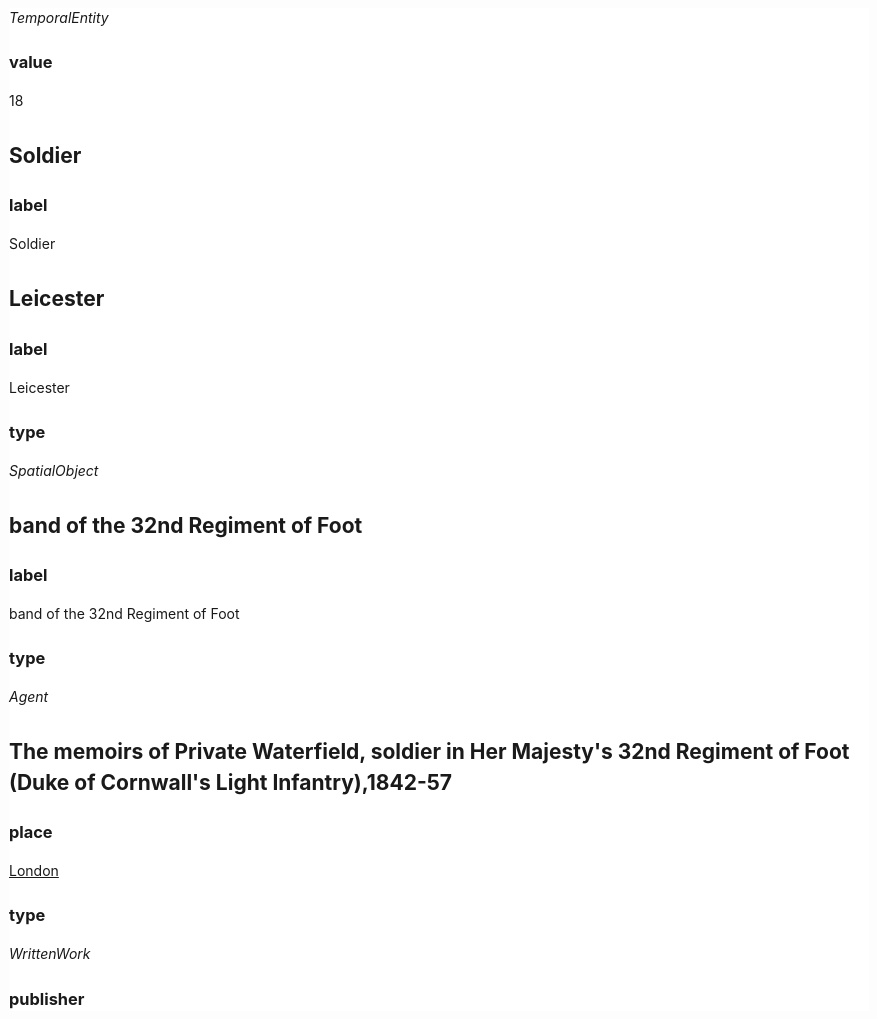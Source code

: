 
*TemporalEntity*

### value


18

## Soldier

### label


Soldier

## Leicester

### label


Leicester

### type


*SpatialObject*

## band of the 32nd Regiment of Foot

### label


band of the 32nd Regiment of Foot

### type


*Agent*

## The memoirs of Private Waterfield, soldier in Her Majesty's 32nd Regiment of Foot (Duke of Cornwall's Light Infantry),1842-57

### place


[London](#London)

### type


*WrittenWork*

### publisher
